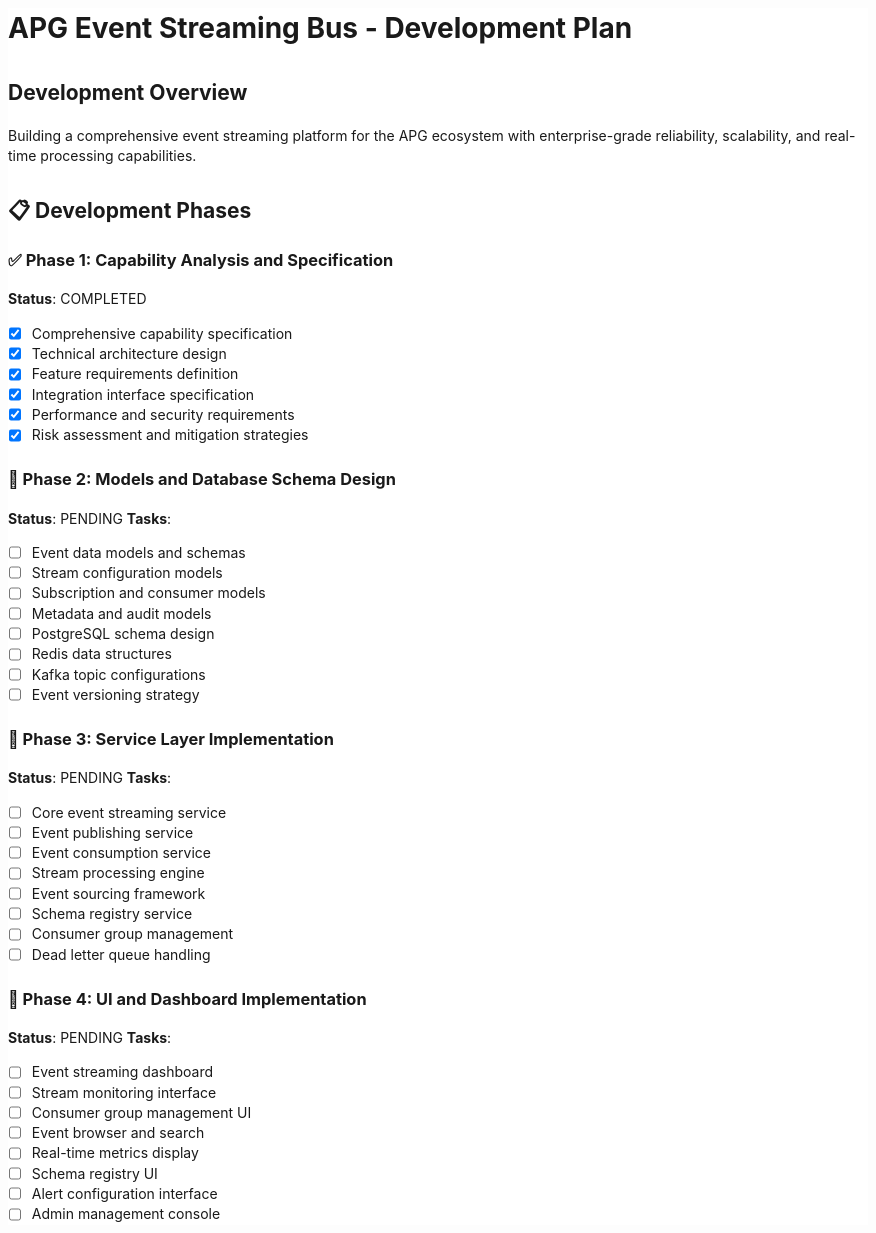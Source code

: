 # APG Event Streaming Bus - Development Plan

## Development Overview

Building a comprehensive event streaming platform for the APG ecosystem with enterprise-grade reliability, scalability, and real-time processing capabilities.

## 📋 Development Phases

### ✅ Phase 1: Capability Analysis and Specification
**Status**: COMPLETED
- [x] Comprehensive capability specification
- [x] Technical architecture design  
- [x] Feature requirements definition
- [x] Integration interface specification
- [x] Performance and security requirements
- [x] Risk assessment and mitigation strategies

### 🔄 Phase 2: Models and Database Schema Design
**Status**: PENDING
**Tasks**:
- [ ] Event data models and schemas
- [ ] Stream configuration models
- [ ] Subscription and consumer models
- [ ] Metadata and audit models
- [ ] PostgreSQL schema design
- [ ] Redis data structures
- [ ] Kafka topic configurations
- [ ] Event versioning strategy

### 🔄 Phase 3: Service Layer Implementation
**Status**: PENDING
**Tasks**:
- [ ] Core event streaming service
- [ ] Event publishing service
- [ ] Event consumption service
- [ ] Stream processing engine
- [ ] Event sourcing framework
- [ ] Schema registry service
- [ ] Consumer group management
- [ ] Dead letter queue handling

### 🔄 Phase 4: UI and Dashboard Implementation
**Status**: PENDING
**Tasks**:
- [ ] Event streaming dashboard
- [ ] Stream monitoring interface
- [ ] Consumer group management UI
- [ ] Event browser and search
- [ ] Real-time metrics display
- [ ] Schema registry UI
- [ ] Alert configuration interface
- [ ] Admin management console
